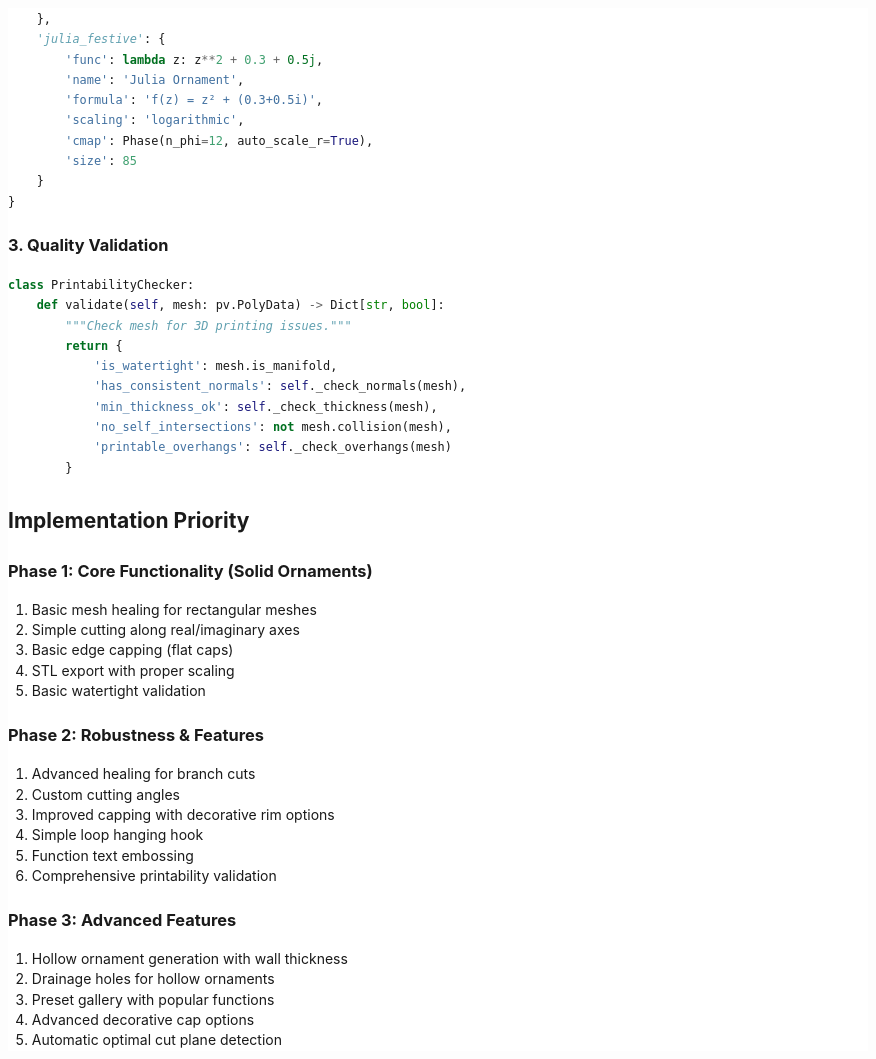 ```python
    },
    'julia_festive': {
        'func': lambda z: z**2 + 0.3 + 0.5j,
        'name': 'Julia Ornament',
        'formula': 'f(z) = z² + (0.3+0.5i)',
        'scaling': 'logarithmic',
        'cmap': Phase(n_phi=12, auto_scale_r=True),
        'size': 85
    }
}
```

### 3. Quality Validation
```python
class PrintabilityChecker:
    def validate(self, mesh: pv.PolyData) -> Dict[str, bool]:
        """Check mesh for 3D printing issues."""
        return {
            'is_watertight': mesh.is_manifold,
            'has_consistent_normals': self._check_normals(mesh),
            'min_thickness_ok': self._check_thickness(mesh),
            'no_self_intersections': not mesh.collision(mesh),
            'printable_overhangs': self._check_overhangs(mesh)
        }
```

## Implementation Priority

### Phase 1: Core Functionality (Solid Ornaments)
1. Basic mesh healing for rectangular meshes
2. Simple cutting along real/imaginary axes  
3. Basic edge capping (flat caps)
4. STL export with proper scaling
5. Basic watertight validation

### Phase 2: Robustness & Features
1. Advanced healing for branch cuts
2. Custom cutting angles
3. Improved capping with decorative rim options
4. Simple loop hanging hook
5. Function text embossing
6. Comprehensive printability validation

### Phase 3: Advanced Features
1. Hollow ornament generation with wall thickness
2. Drainage holes for hollow ornaments
3. Preset gallery with popular functions
4. Advanced decorative cap options
5. Automatic optimal cut plane detection
